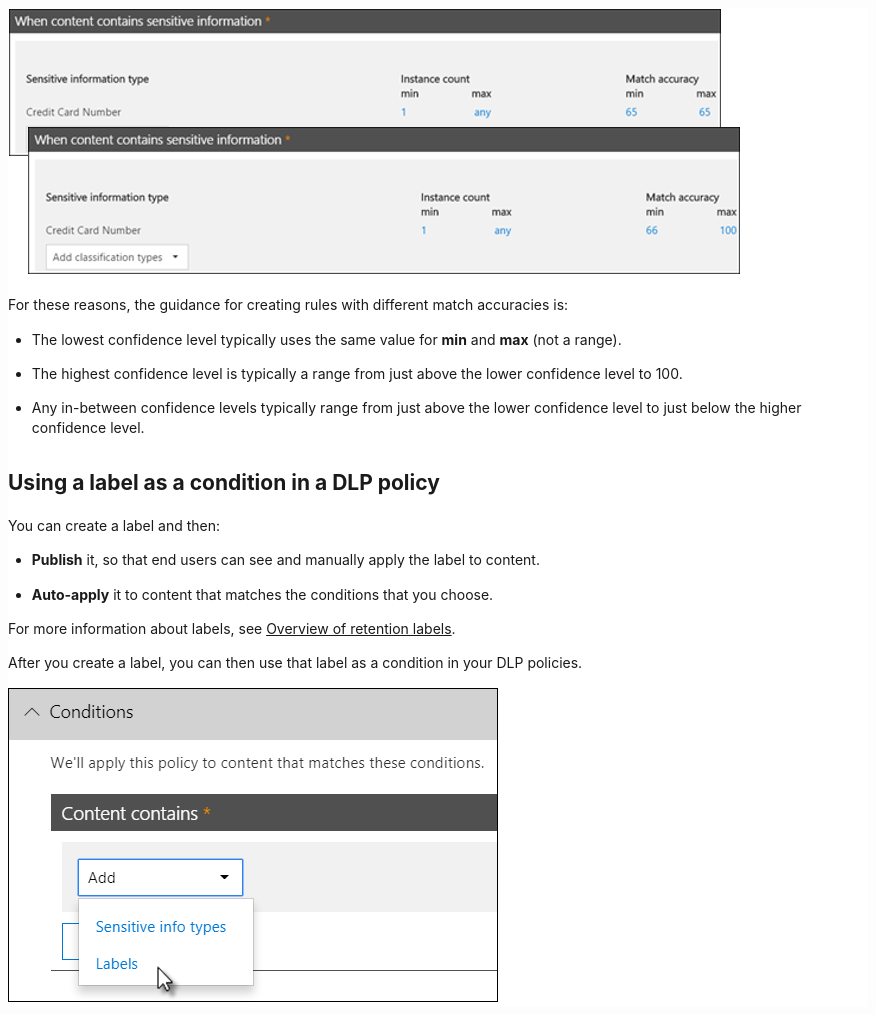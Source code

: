 ![Two rules with different ranges for match accuracy](../media/21bdfe36-7a91-4347-8098-11809a92f9a4.png)
  
For these reasons, the guidance for creating rules with different match accuracies is:
  
- The lowest confidence level typically uses the same value for **min** and **max** (not a range). 
    
- The highest confidence level is typically a range from just above the lower confidence level to 100.
    
- Any in-between confidence levels typically range from just above the lower confidence level to just below the higher confidence level.
    
## Using a label as a condition in a DLP policy

You can create a label and then:

  
- **Publish** it, so that end users can see and manually apply the label to content. 
    
- **Auto-apply** it to content that matches the conditions that you choose. 
    
For more information about labels, see [Overview of retention labels](labels.md).
  
After you create a label, you can then use that label as a condition in your DLP policies. 

![Labels as a condition](../media/5b1752b4-a129-4a88-b010-8dcf8a38bb09.png)
